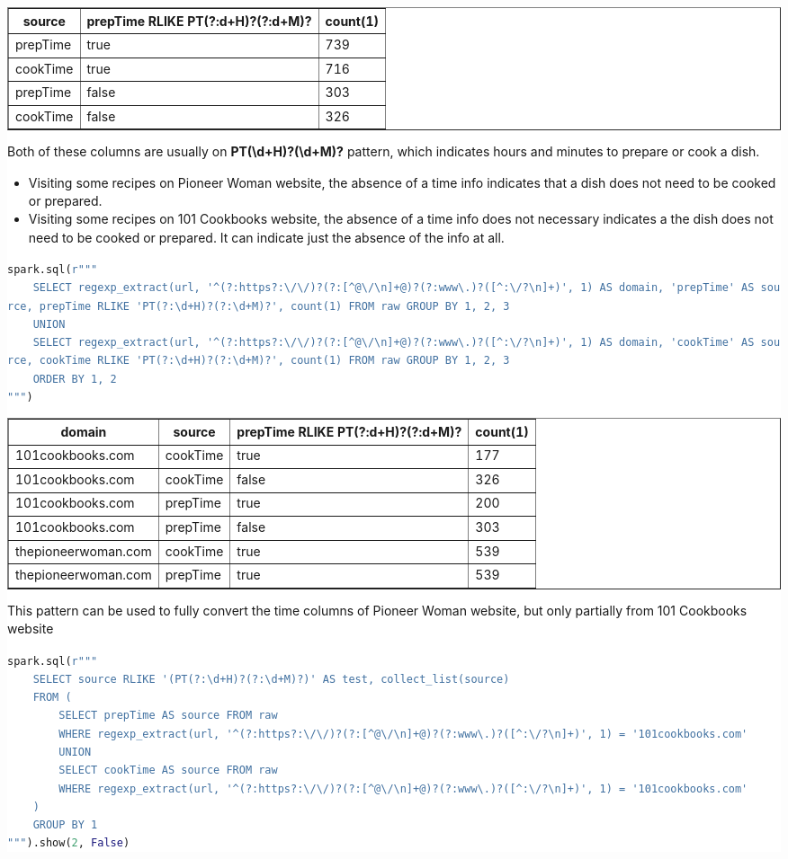 


<table border='1'>
<tr><th>source</th><th>prepTime RLIKE PT(?:d+H)?(?:d+M)?</th><th>count(1)</th></tr>
<tr><td>prepTime</td><td>true</td><td>739</td></tr>
<tr><td>cookTime</td><td>true</td><td>716</td></tr>
<tr><td>prepTime</td><td>false</td><td>303</td></tr>
<tr><td>cookTime</td><td>false</td><td>326</td></tr>
</table>




Both of these columns are usually on **PT(\d+H)?(\d+M)?** pattern, which indicates hours and minutes to prepare or cook a dish. 

- Visiting some recipes on Pioneer Woman website, the absence of a time info indicates that a dish does not need to be cooked or prepared.
- Visiting some recipes on 101 Cookbooks website, the absence of a time info does not necessary indicates a the dish does not need to be cooked or prepared. It can indicate just the absence of the info at all.


```python
spark.sql(r"""
    SELECT regexp_extract(url, '^(?:https?:\/\/)?(?:[^@\/\n]+@)?(?:www\.)?([^:\/?\n]+)', 1) AS domain, 'prepTime' AS source, prepTime RLIKE 'PT(?:\d+H)?(?:\d+M)?', count(1) FROM raw GROUP BY 1, 2, 3
    UNION  
    SELECT regexp_extract(url, '^(?:https?:\/\/)?(?:[^@\/\n]+@)?(?:www\.)?([^:\/?\n]+)', 1) AS domain, 'cookTime' AS source, cookTime RLIKE 'PT(?:\d+H)?(?:\d+M)?', count(1) FROM raw GROUP BY 1, 2, 3
    ORDER BY 1, 2
""")
```




<table border='1'>
<tr><th>domain</th><th>source</th><th>prepTime RLIKE PT(?:d+H)?(?:d+M)?</th><th>count(1)</th></tr>
<tr><td>101cookbooks.com</td><td>cookTime</td><td>true</td><td>177</td></tr>
<tr><td>101cookbooks.com</td><td>cookTime</td><td>false</td><td>326</td></tr>
<tr><td>101cookbooks.com</td><td>prepTime</td><td>true</td><td>200</td></tr>
<tr><td>101cookbooks.com</td><td>prepTime</td><td>false</td><td>303</td></tr>
<tr><td>thepioneerwoman.com</td><td>cookTime</td><td>true</td><td>539</td></tr>
<tr><td>thepioneerwoman.com</td><td>prepTime</td><td>true</td><td>539</td></tr>
</table>




This pattern can be used to fully convert the time columns of Pioneer Woman website, but only partially from 101 Cookbooks website


```python
spark.sql(r"""
    SELECT source RLIKE '(PT(?:\d+H)?(?:\d+M)?)' AS test, collect_list(source)
    FROM (
        SELECT prepTime AS source FROM raw 
        WHERE regexp_extract(url, '^(?:https?:\/\/)?(?:[^@\/\n]+@)?(?:www\.)?([^:\/?\n]+)', 1) = '101cookbooks.com'
        UNION
        SELECT cookTime AS source FROM raw 
        WHERE regexp_extract(url, '^(?:https?:\/\/)?(?:[^@\/\n]+@)?(?:www\.)?([^:\/?\n]+)', 1) = '101cookbooks.com'
    ) 
    GROUP BY 1
""").show(2, False)
```
